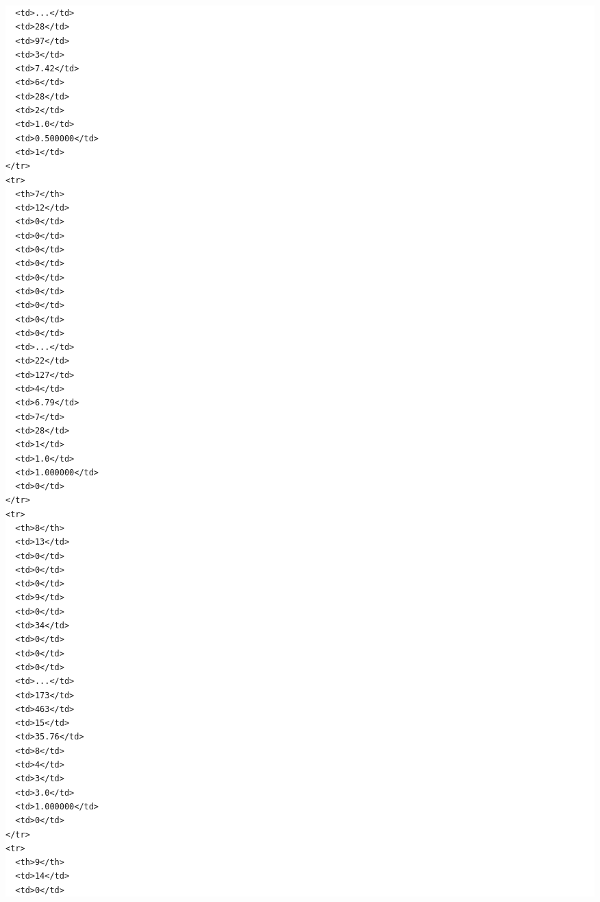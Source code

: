       <td>...</td>
      <td>28</td>
      <td>97</td>
      <td>3</td>
      <td>7.42</td>
      <td>6</td>
      <td>28</td>
      <td>2</td>
      <td>1.0</td>
      <td>0.500000</td>
      <td>1</td>
    </tr>
    <tr>
      <th>7</th>
      <td>12</td>
      <td>0</td>
      <td>0</td>
      <td>0</td>
      <td>0</td>
      <td>0</td>
      <td>0</td>
      <td>0</td>
      <td>0</td>
      <td>0</td>
      <td>...</td>
      <td>22</td>
      <td>127</td>
      <td>4</td>
      <td>6.79</td>
      <td>7</td>
      <td>28</td>
      <td>1</td>
      <td>1.0</td>
      <td>1.000000</td>
      <td>0</td>
    </tr>
    <tr>
      <th>8</th>
      <td>13</td>
      <td>0</td>
      <td>0</td>
      <td>0</td>
      <td>9</td>
      <td>0</td>
      <td>34</td>
      <td>0</td>
      <td>0</td>
      <td>0</td>
      <td>...</td>
      <td>173</td>
      <td>463</td>
      <td>15</td>
      <td>35.76</td>
      <td>8</td>
      <td>4</td>
      <td>3</td>
      <td>3.0</td>
      <td>1.000000</td>
      <td>0</td>
    </tr>
    <tr>
      <th>9</th>
      <td>14</td>
      <td>0</td>